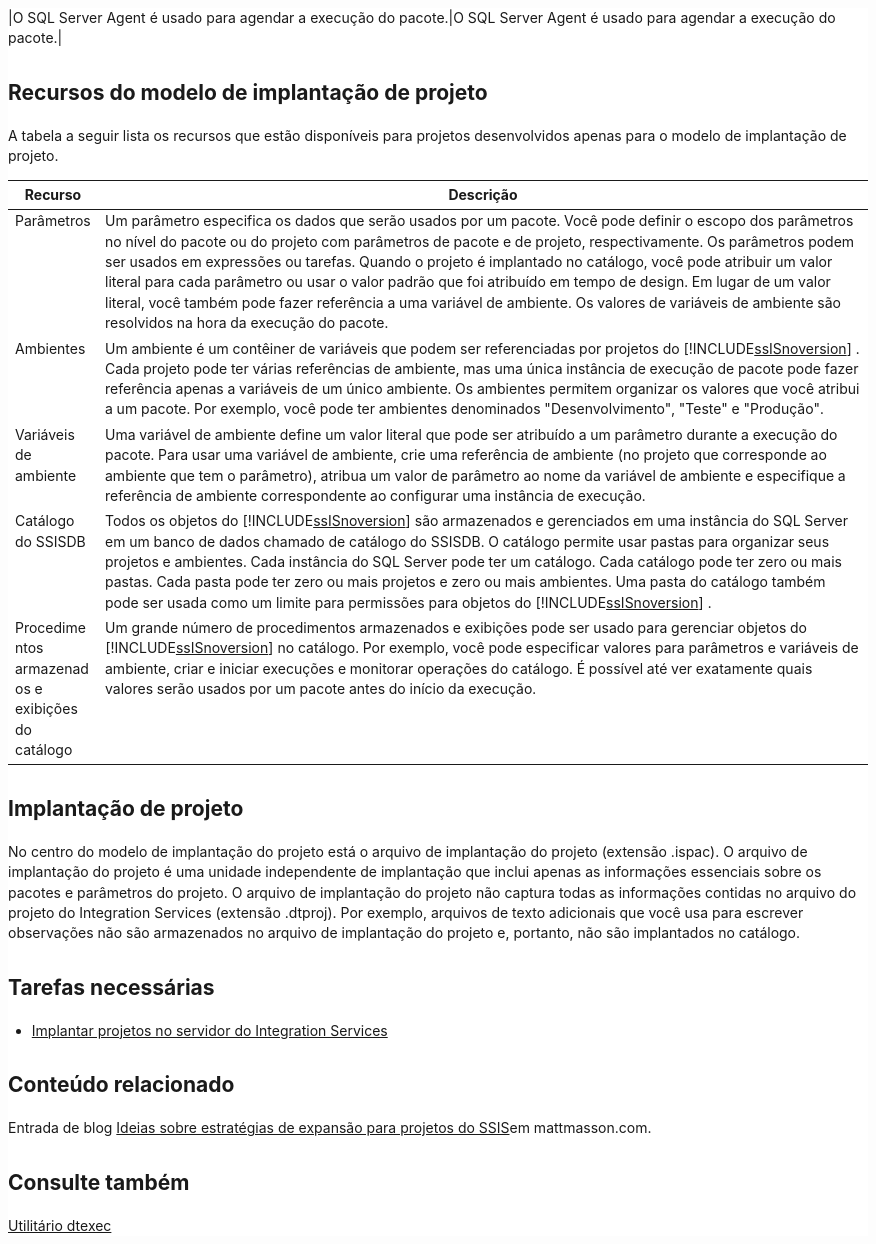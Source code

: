 |O SQL Server Agent é usado para agendar a execução do pacote.|O SQL Server Agent é usado para agendar a execução do pacote.|  
  
## <a name="features-of-project-deployment-model"></a>Recursos do modelo de implantação de projeto  
 A tabela a seguir lista os recursos que estão disponíveis para projetos desenvolvidos apenas para o modelo de implantação de projeto.  
  
|Recurso|Descrição|  
|-------------|-----------------|  
|Parâmetros|Um parâmetro especifica os dados que serão usados por um pacote. Você pode definir o escopo dos parâmetros no nível do pacote ou do projeto com parâmetros de pacote e de projeto, respectivamente. Os parâmetros podem ser usados em expressões ou tarefas. Quando o projeto é implantado no catálogo, você pode atribuir um valor literal para cada parâmetro ou usar o valor padrão que foi atribuído em tempo de design. Em lugar de um valor literal, você também pode fazer referência a uma variável de ambiente. Os valores de variáveis de ambiente são resolvidos na hora da execução do pacote.|  
|Ambientes|Um ambiente é um contêiner de variáveis que podem ser referenciadas por projetos do [!INCLUDE[ssISnoversion](../../includes/ssisnoversion-md.md)] . Cada projeto pode ter várias referências de ambiente, mas uma única instância de execução de pacote pode fazer referência apenas a variáveis de um único ambiente. Os ambientes permitem organizar os valores que você atribui a um pacote. Por exemplo, você pode ter ambientes denominados "Desenvolvimento", "Teste" e "Produção".|  
|Variáveis de ambiente|Uma variável de ambiente define um valor literal que pode ser atribuído a um parâmetro durante a execução do pacote. Para usar uma variável de ambiente, crie uma referência de ambiente (no projeto que corresponde ao ambiente que tem o parâmetro), atribua um valor de parâmetro ao nome da variável de ambiente e especifique a referência de ambiente correspondente ao configurar uma instância de execução.|  
|Catálogo do SSISDB|Todos os objetos do [!INCLUDE[ssISnoversion](../../includes/ssisnoversion-md.md)] são armazenados e gerenciados em uma instância do SQL Server em um banco de dados chamado de catálogo do SSISDB. O catálogo permite usar pastas para organizar seus projetos e ambientes. Cada instância do SQL Server pode ter um catálogo. Cada catálogo pode ter zero ou mais pastas. Cada pasta pode ter zero ou mais projetos e zero ou mais ambientes. Uma pasta do catálogo também pode ser usada como um limite para permissões para objetos do [!INCLUDE[ssISnoversion](../../includes/ssisnoversion-md.md)] .|  
|Procedimentos armazenados e exibições do catálogo|Um grande número de procedimentos armazenados e exibições pode ser usado para gerenciar objetos do [!INCLUDE[ssISnoversion](../../includes/ssisnoversion-md.md)] no catálogo. Por exemplo, você pode especificar valores para parâmetros e variáveis de ambiente, criar e iniciar execuções e monitorar operações do catálogo. É possível até ver exatamente quais valores serão usados por um pacote antes do início da execução.|  
  
## <a name="project-deployment"></a>Implantação de projeto  
 No centro do modelo de implantação do projeto está o arquivo de implantação do projeto (extensão .ispac). O arquivo de implantação do projeto é uma unidade independente de implantação que inclui apenas as informações essenciais sobre os pacotes e parâmetros do projeto. O arquivo de implantação do projeto não captura todas as informações contidas no arquivo do projeto do Integration Services (extensão .dtproj). Por exemplo, arquivos de texto adicionais que você usa para escrever observações não são armazenados no arquivo de implantação do projeto e, portanto, não são implantados no catálogo.  
  
## <a name="required-tasks"></a>Tarefas necessárias  
  
-   [Implantar projetos no servidor do Integration Services](../deploy-projects-to-integration-services-server.md)  
  
## <a name="related-content"></a>Conteúdo relacionado  
 Entrada de blog [Ideias sobre estratégias de expansão para projetos do SSIS](https://go.microsoft.com/fwlink/?LinkId=245739)em mattmasson.com.  
  
## <a name="see-also"></a>Consulte também  
 [Utilitário dtexec](dtexec-utility.md)  
  
  
